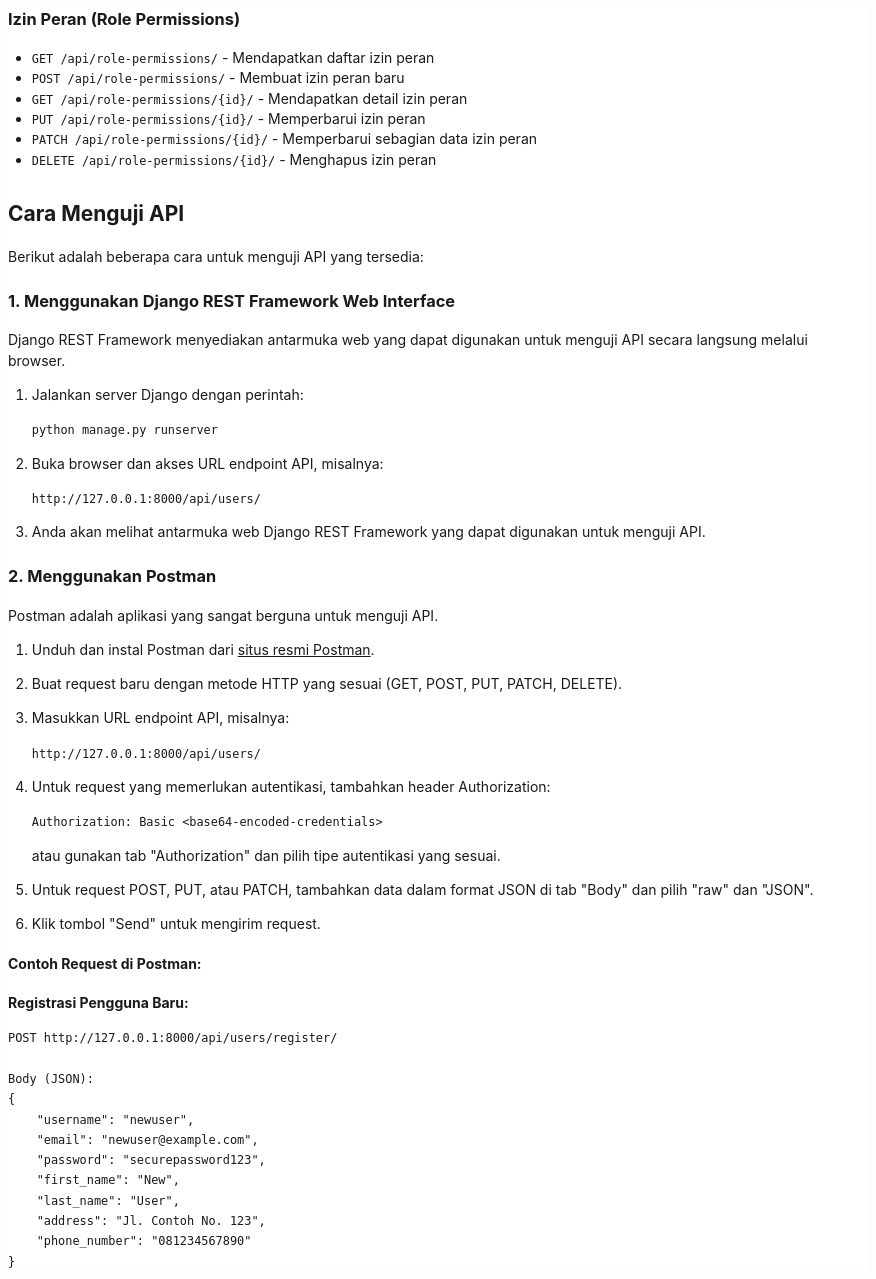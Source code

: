 ### Izin Peran (Role Permissions)
- `GET /api/role-permissions/` - Mendapatkan daftar izin peran
- `POST /api/role-permissions/` - Membuat izin peran baru
- `GET /api/role-permissions/{id}/` - Mendapatkan detail izin peran
- `PUT /api/role-permissions/{id}/` - Memperbarui izin peran
- `PATCH /api/role-permissions/{id}/` - Memperbarui sebagian data izin peran
- `DELETE /api/role-permissions/{id}/` - Menghapus izin peran

## Cara Menguji API

Berikut adalah beberapa cara untuk menguji API yang tersedia:

### 1. Menggunakan Django REST Framework Web Interface

Django REST Framework menyediakan antarmuka web yang dapat digunakan untuk menguji API secara langsung melalui browser.

1. Jalankan server Django dengan perintah:
   ```
   python manage.py runserver
   ```

2. Buka browser dan akses URL endpoint API, misalnya:
   ```
   http://127.0.0.1:8000/api/users/
   ```

3. Anda akan melihat antarmuka web Django REST Framework yang dapat digunakan untuk menguji API.

### 2. Menggunakan Postman

Postman adalah aplikasi yang sangat berguna untuk menguji API.

1. Unduh dan instal Postman dari [situs resmi Postman](https://www.postman.com/downloads/).

2. Buat request baru dengan metode HTTP yang sesuai (GET, POST, PUT, PATCH, DELETE).

3. Masukkan URL endpoint API, misalnya:
   ```
   http://127.0.0.1:8000/api/users/
   ```

4. Untuk request yang memerlukan autentikasi, tambahkan header Authorization:
   ```
   Authorization: Basic <base64-encoded-credentials>
   ```
   atau gunakan tab "Authorization" dan pilih tipe autentikasi yang sesuai.

5. Untuk request POST, PUT, atau PATCH, tambahkan data dalam format JSON di tab "Body" dan pilih "raw" dan "JSON".

6. Klik tombol "Send" untuk mengirim request.

#### Contoh Request di Postman:

**Registrasi Pengguna Baru:**
```
POST http://127.0.0.1:8000/api/users/register/

Body (JSON):
{
    "username": "newuser",
    "email": "newuser@example.com",
    "password": "securepassword123",
    "first_name": "New",
    "last_name": "User",
    "address": "Jl. Contoh No. 123",
    "phone_number": "081234567890"
}
```